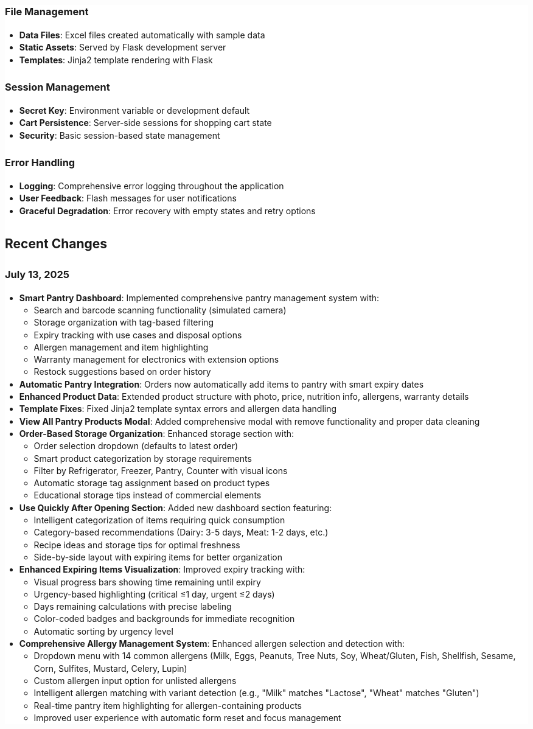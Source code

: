 ### File Management
- **Data Files**: Excel files created automatically with sample data
- **Static Assets**: Served by Flask development server
- **Templates**: Jinja2 template rendering with Flask

### Session Management
- **Secret Key**: Environment variable or development default
- **Cart Persistence**: Server-side sessions for shopping cart state
- **Security**: Basic session-based state management

### Error Handling
- **Logging**: Comprehensive error logging throughout the application
- **User Feedback**: Flash messages for user notifications
- **Graceful Degradation**: Error recovery with empty states and retry options

## Recent Changes

### July 13, 2025
- **Smart Pantry Dashboard**: Implemented comprehensive pantry management system with:
  - Search and barcode scanning functionality (simulated camera)
  - Storage organization with tag-based filtering
  - Expiry tracking with use cases and disposal options
  - Allergen management and item highlighting
  - Warranty management for electronics with extension options
  - Restock suggestions based on order history
- **Automatic Pantry Integration**: Orders now automatically add items to pantry with smart expiry dates
- **Enhanced Product Data**: Extended product structure with photo, price, nutrition info, allergens, warranty details
- **Template Fixes**: Fixed Jinja2 template syntax errors and allergen data handling
- **View All Pantry Products Modal**: Added comprehensive modal with remove functionality and proper data cleaning
- **Order-Based Storage Organization**: Enhanced storage section with:
  - Order selection dropdown (defaults to latest order)
  - Smart product categorization by storage requirements
  - Filter by Refrigerator, Freezer, Pantry, Counter with visual icons
  - Automatic storage tag assignment based on product types
  - Educational storage tips instead of commercial elements
- **Use Quickly After Opening Section**: Added new dashboard section featuring:
  - Intelligent categorization of items requiring quick consumption
  - Category-based recommendations (Dairy: 3-5 days, Meat: 1-2 days, etc.)
  - Recipe ideas and storage tips for optimal freshness
  - Side-by-side layout with expiring items for better organization
- **Enhanced Expiring Items Visualization**: Improved expiry tracking with:
  - Visual progress bars showing time remaining until expiry
  - Urgency-based highlighting (critical ≤1 day, urgent ≤2 days)
  - Days remaining calculations with precise labeling
  - Color-coded badges and backgrounds for immediate recognition
  - Automatic sorting by urgency level
- **Comprehensive Allergy Management System**: Enhanced allergen selection and detection with:
  - Dropdown menu with 14 common allergens (Milk, Eggs, Peanuts, Tree Nuts, Soy, Wheat/Gluten, Fish, Shellfish, Sesame, Corn, Sulfites, Mustard, Celery, Lupin)
  - Custom allergen input option for unlisted allergens
  - Intelligent allergen matching with variant detection (e.g., "Milk" matches "Lactose", "Wheat" matches "Gluten")
  - Real-time pantry item highlighting for allergen-containing products
  - Improved user experience with automatic form reset and focus management
